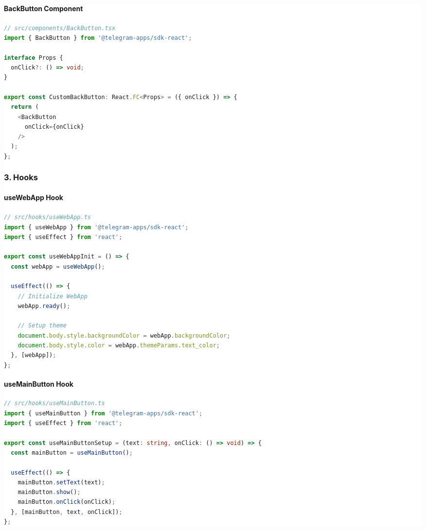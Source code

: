 #### BackButton Component
```typescript
// src/components/BackButton.tsx
import { BackButton } from '@telegram-apps/sdk-react';

interface Props {
  onClick?: () => void;
}

export const CustomBackButton: React.FC<Props> = ({ onClick }) => {
  return (
    <BackButton
      onClick={onClick}
    />
  );
};
```

### 3. Hooks

#### useWebApp Hook
```typescript
// src/hooks/useWebApp.ts
import { useWebApp } from '@telegram-apps/sdk-react';
import { useEffect } from 'react';

export const useWebAppInit = () => {
  const webApp = useWebApp();

  useEffect(() => {
    // Initialize WebApp
    webApp.ready();
    
    // Setup theme
    document.body.style.backgroundColor = webApp.backgroundColor;
    document.body.style.color = webApp.themeParams.text_color;
  }, [webApp]);
};
```

#### useMainButton Hook
```typescript
// src/hooks/useMainButton.ts
import { useMainButton } from '@telegram-apps/sdk-react';
import { useEffect } from 'react';

export const useMainButtonSetup = (text: string, onClick: () => void) => {
  const mainButton = useMainButton();

  useEffect(() => {
    mainButton.setText(text);
    mainButton.show();
    mainButton.onClick(onClick);
  }, [mainButton, text, onClick]);
};
```
